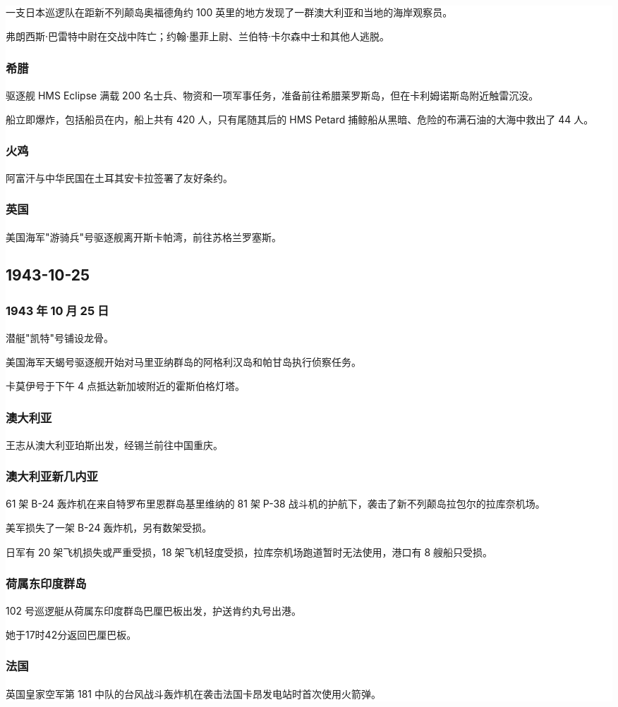 一支日本巡逻队在距新不列颠岛奥福德角约 100
英里的地方发现了一群澳大利亚和当地的海岸观察员。

弗朗西斯·巴雷特中尉在交战中阵亡；约翰·墨菲上尉、兰伯特·卡尔森中士和其他人逃脱。

### 希腊

驱逐舰 HMS Eclipse 满载 200
名士兵、物资和一项军事任务，准备前往希腊莱罗斯岛，但在卡利姆诺斯岛附近触雷沉没。

船立即爆炸，包括船员在内，船上共有 420 人，只有尾随其后的 HMS Petard
捕鲸船从黑暗、危险的布满石油的大海中救出了 44 人。

### 火鸡

阿富汗与中华民国在土耳其安卡拉签署了友好条约。

### 英国

美国海军"游骑兵"号驱逐舰离开斯卡帕湾，前往苏格兰罗塞斯。

## 1943-10-25

### 1943 年 10 月 25 日

潜艇"凯特"号铺设龙骨。

美国海军天蝎号驱逐舰开始对马里亚纳群岛的阿格利汉岛和帕甘岛执行侦察任务。

卡莫伊号于下午 4 点抵达新加坡附近的霍斯伯格灯塔。

### 澳大利亚

王志从澳大利亚珀斯出发，经锡兰前往中国重庆。

### 澳大利亚新几内亚

61 架 B-24 轰炸机在来自特罗布里恩群岛基里维纳的 81 架 P-38
战斗机的护航下，袭击了新不列颠岛拉包尔的拉库奈机场。

美军损失了一架 B-24 轰炸机，另有数架受损。

日军有 20 架飞机损失或严重受损，18
架飞机轻度受损，拉库奈机场跑道暂时无法使用，港口有 8 艘船只受损。

### 荷属东印度群岛

102 号巡逻艇从荷属东印度群岛巴厘巴板出发，护送肯约丸号出港。

她于17时42分返回巴厘巴板。

### 法国

英国皇家空军第 181
中队的台风战斗轰炸机在袭击法国卡昂发电站时首次使用火箭弹。
